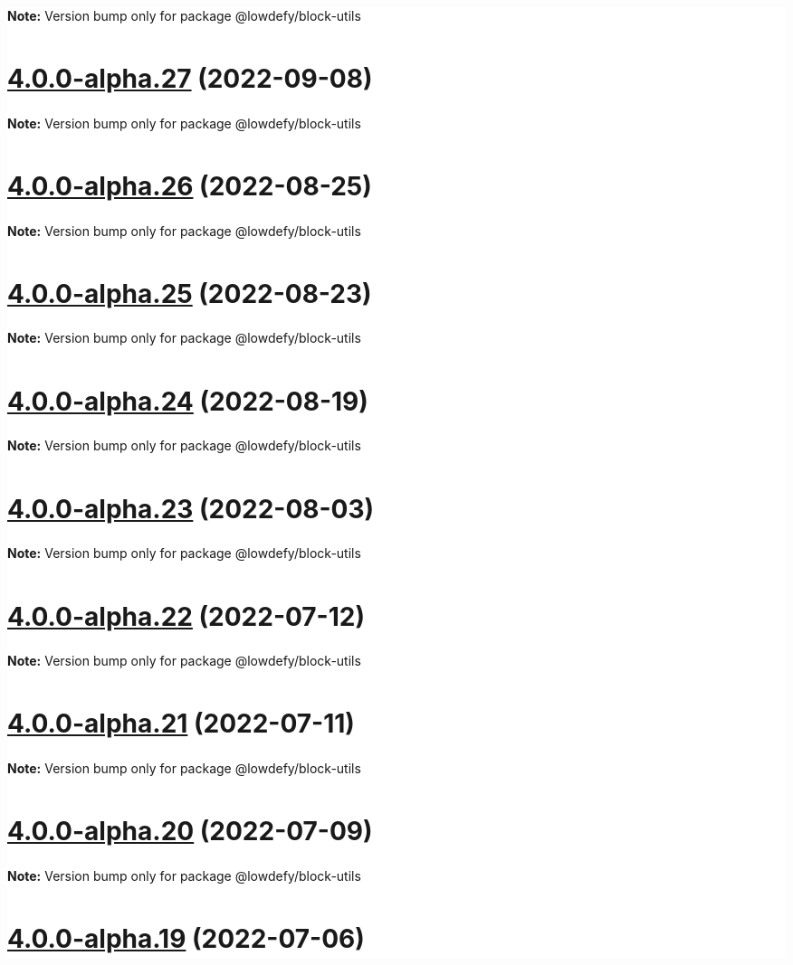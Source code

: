 **Note:** Version bump only for package @lowdefy/block-utils

# [4.0.0-alpha.27](https://github.com/lowdefy/lowdefy/compare/v4.0.0-alpha.26...v4.0.0-alpha.27) (2022-09-08)

**Note:** Version bump only for package @lowdefy/block-utils

# [4.0.0-alpha.26](https://github.com/lowdefy/lowdefy/compare/v4.0.0-alpha.25...v4.0.0-alpha.26) (2022-08-25)

**Note:** Version bump only for package @lowdefy/block-utils

# [4.0.0-alpha.25](https://github.com/lowdefy/lowdefy/compare/v4.0.0-alpha.24...v4.0.0-alpha.25) (2022-08-23)

**Note:** Version bump only for package @lowdefy/block-utils

# [4.0.0-alpha.24](https://github.com/lowdefy/lowdefy/compare/v4.0.0-alpha.23...v4.0.0-alpha.24) (2022-08-19)

**Note:** Version bump only for package @lowdefy/block-utils

# [4.0.0-alpha.23](https://github.com/lowdefy/lowdefy/compare/v4.0.0-alpha.22...v4.0.0-alpha.23) (2022-08-03)

**Note:** Version bump only for package @lowdefy/block-utils

# [4.0.0-alpha.22](https://github.com/lowdefy/lowdefy/compare/v4.0.0-alpha.21...v4.0.0-alpha.22) (2022-07-12)

**Note:** Version bump only for package @lowdefy/block-utils

# [4.0.0-alpha.21](https://github.com/lowdefy/lowdefy/compare/v4.0.0-alpha.20...v4.0.0-alpha.21) (2022-07-11)

**Note:** Version bump only for package @lowdefy/block-utils

# [4.0.0-alpha.20](https://github.com/lowdefy/lowdefy/compare/v4.0.0-alpha.19...v4.0.0-alpha.20) (2022-07-09)

**Note:** Version bump only for package @lowdefy/block-utils

# [4.0.0-alpha.19](https://github.com/lowdefy/lowdefy/compare/v4.0.0-alpha.18...v4.0.0-alpha.19) (2022-07-06)
